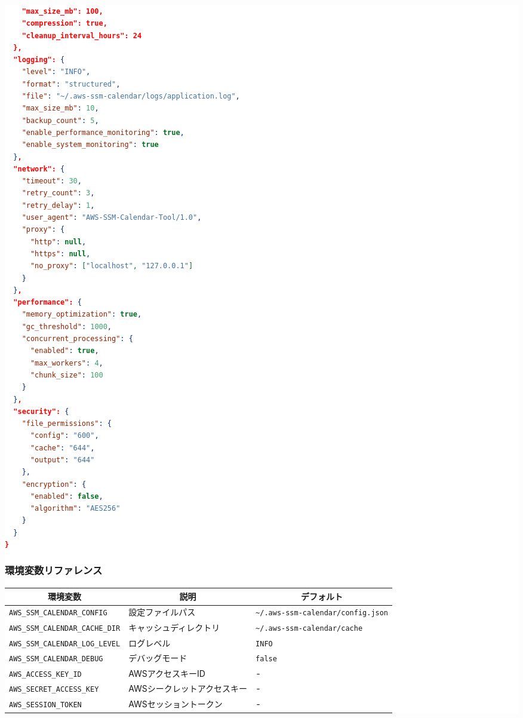 ```json
    "max_size_mb": 100,
    "compression": true,
    "cleanup_interval_hours": 24
  },
  "logging": {
    "level": "INFO",
    "format": "structured",
    "file": "~/.aws-ssm-calendar/logs/application.log",
    "max_size_mb": 10,
    "backup_count": 5,
    "enable_performance_monitoring": true,
    "enable_system_monitoring": true
  },
  "network": {
    "timeout": 30,
    "retry_count": 3,
    "retry_delay": 1,
    "user_agent": "AWS-SSM-Calendar-Tool/1.0",
    "proxy": {
      "http": null,
      "https": null,
      "no_proxy": ["localhost", "127.0.0.1"]
    }
  },
  "performance": {
    "memory_optimization": true,
    "gc_threshold": 1000,
    "concurrent_processing": {
      "enabled": true,
      "max_workers": 4,
      "chunk_size": 100
    }
  },
  "security": {
    "file_permissions": {
      "config": "600",
      "cache": "644",
      "output": "644"
    },
    "encryption": {
      "enabled": false,
      "algorithm": "AES256"
    }
  }
}
```

### 環境変数リファレンス

| 環境変数 | 説明 | デフォルト |
|---------|------|-----------|
| `AWS_SSM_CALENDAR_CONFIG` | 設定ファイルパス | `~/.aws-ssm-calendar/config.json` |
| `AWS_SSM_CALENDAR_CACHE_DIR` | キャッシュディレクトリ | `~/.aws-ssm-calendar/cache` |
| `AWS_SSM_CALENDAR_LOG_LEVEL` | ログレベル | `INFO` |
| `AWS_SSM_CALENDAR_DEBUG` | デバッグモード | `false` |
| `AWS_ACCESS_KEY_ID` | AWSアクセスキーID | - |
| `AWS_SECRET_ACCESS_KEY` | AWSシークレットアクセスキー | - |
| `AWS_SESSION_TOKEN` | AWSセッショントークン | - |